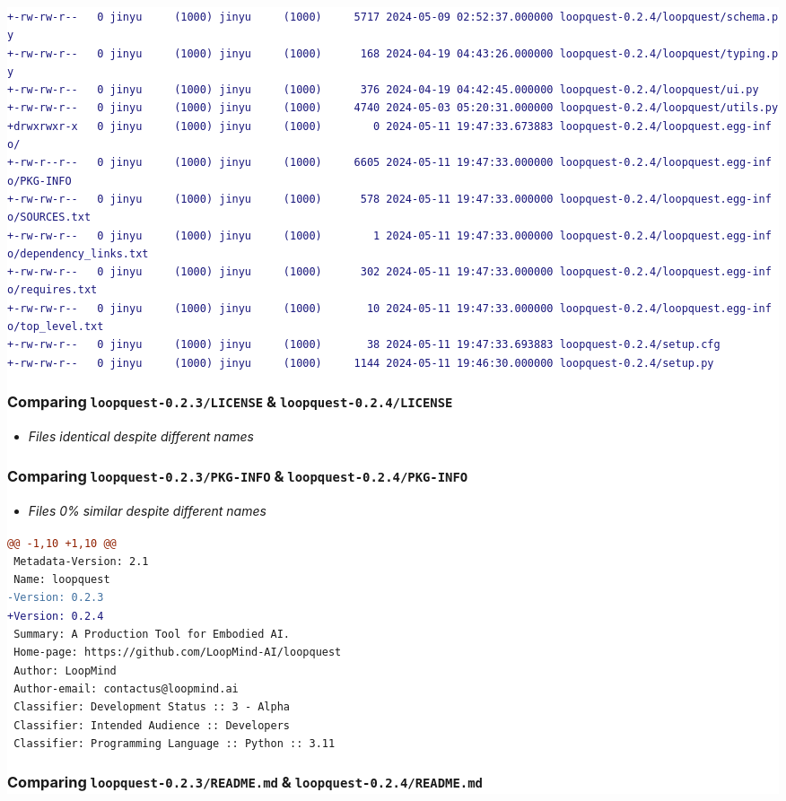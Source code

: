 ```diff
+-rw-rw-r--   0 jinyu     (1000) jinyu     (1000)     5717 2024-05-09 02:52:37.000000 loopquest-0.2.4/loopquest/schema.py
+-rw-rw-r--   0 jinyu     (1000) jinyu     (1000)      168 2024-04-19 04:43:26.000000 loopquest-0.2.4/loopquest/typing.py
+-rw-rw-r--   0 jinyu     (1000) jinyu     (1000)      376 2024-04-19 04:42:45.000000 loopquest-0.2.4/loopquest/ui.py
+-rw-rw-r--   0 jinyu     (1000) jinyu     (1000)     4740 2024-05-03 05:20:31.000000 loopquest-0.2.4/loopquest/utils.py
+drwxrwxr-x   0 jinyu     (1000) jinyu     (1000)        0 2024-05-11 19:47:33.673883 loopquest-0.2.4/loopquest.egg-info/
+-rw-r--r--   0 jinyu     (1000) jinyu     (1000)     6605 2024-05-11 19:47:33.000000 loopquest-0.2.4/loopquest.egg-info/PKG-INFO
+-rw-rw-r--   0 jinyu     (1000) jinyu     (1000)      578 2024-05-11 19:47:33.000000 loopquest-0.2.4/loopquest.egg-info/SOURCES.txt
+-rw-rw-r--   0 jinyu     (1000) jinyu     (1000)        1 2024-05-11 19:47:33.000000 loopquest-0.2.4/loopquest.egg-info/dependency_links.txt
+-rw-rw-r--   0 jinyu     (1000) jinyu     (1000)      302 2024-05-11 19:47:33.000000 loopquest-0.2.4/loopquest.egg-info/requires.txt
+-rw-rw-r--   0 jinyu     (1000) jinyu     (1000)       10 2024-05-11 19:47:33.000000 loopquest-0.2.4/loopquest.egg-info/top_level.txt
+-rw-rw-r--   0 jinyu     (1000) jinyu     (1000)       38 2024-05-11 19:47:33.693883 loopquest-0.2.4/setup.cfg
+-rw-rw-r--   0 jinyu     (1000) jinyu     (1000)     1144 2024-05-11 19:46:30.000000 loopquest-0.2.4/setup.py
```

### Comparing `loopquest-0.2.3/LICENSE` & `loopquest-0.2.4/LICENSE`

 * *Files identical despite different names*

### Comparing `loopquest-0.2.3/PKG-INFO` & `loopquest-0.2.4/PKG-INFO`

 * *Files 0% similar despite different names*

```diff
@@ -1,10 +1,10 @@
 Metadata-Version: 2.1
 Name: loopquest
-Version: 0.2.3
+Version: 0.2.4
 Summary: A Production Tool for Embodied AI.
 Home-page: https://github.com/LoopMind-AI/loopquest
 Author: LoopMind
 Author-email: contactus@loopmind.ai
 Classifier: Development Status :: 3 - Alpha
 Classifier: Intended Audience :: Developers
 Classifier: Programming Language :: Python :: 3.11
```

### Comparing `loopquest-0.2.3/README.md` & `loopquest-0.2.4/README.md`
